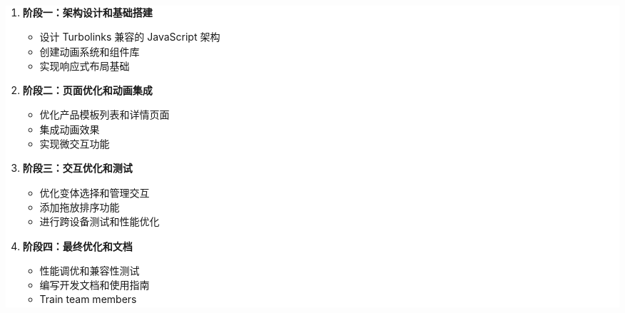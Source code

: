 1. **阶段一：架构设计和基础搭建**
   - 设计 Turbolinks 兼容的 JavaScript 架构
   - 创建动画系统和组件库
   - 实现响应式布局基础

2. **阶段二：页面优化和动画集成**
   - 优化产品模板列表和详情页面
   - 集成动画效果
   - 实现微交互功能

3. **阶段三：交互优化和测试**
   - 优化变体选择和管理交互
   - 添加拖放排序功能
   - 进行跨设备测试和性能优化

4. **阶段四：最终优化和文档**
   - 性能调优和兼容性测试
   - 编写开发文档和使用指南
   - Train team members 